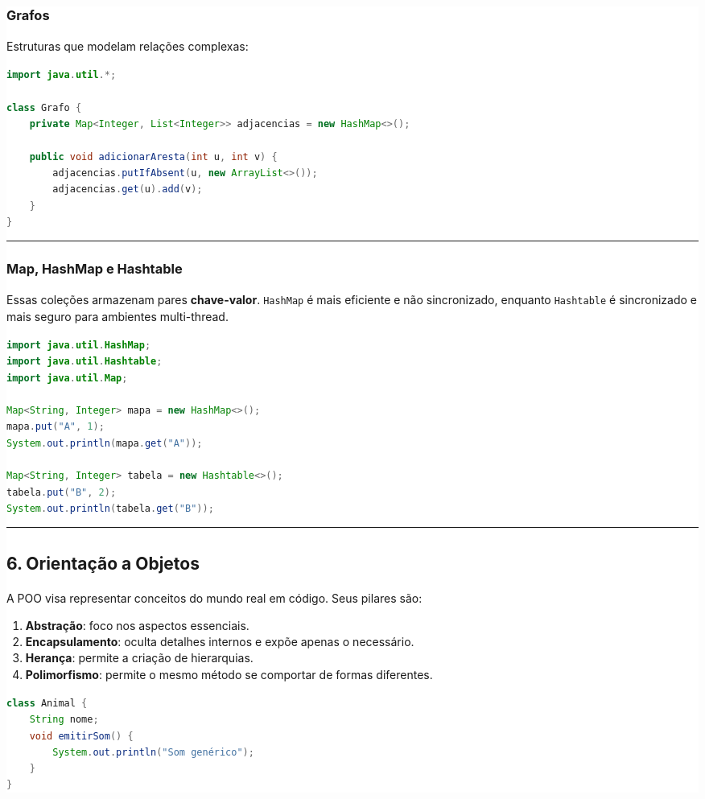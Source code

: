 ### Grafos

Estruturas que modelam relações complexas:

```java
import java.util.*;

class Grafo {
    private Map<Integer, List<Integer>> adjacencias = new HashMap<>();

    public void adicionarAresta(int u, int v) {
        adjacencias.putIfAbsent(u, new ArrayList<>());
        adjacencias.get(u).add(v);
    }
}
```

---

### Map, HashMap e Hashtable

Essas coleções armazenam pares **chave-valor**. `HashMap` é mais eficiente e não sincronizado, enquanto `Hashtable` é sincronizado e mais seguro para ambientes multi-thread.

```java
import java.util.HashMap;
import java.util.Hashtable;
import java.util.Map;

Map<String, Integer> mapa = new HashMap<>();
mapa.put("A", 1);
System.out.println(mapa.get("A"));

Map<String, Integer> tabela = new Hashtable<>();
tabela.put("B", 2);
System.out.println(tabela.get("B"));
```

---

## 6. Orientação a Objetos

A POO visa representar conceitos do mundo real em código. Seus pilares são:

1. **Abstração**: foco nos aspectos essenciais.
2. **Encapsulamento**: oculta detalhes internos e expõe apenas o necessário.
3. **Herança**: permite a criação de hierarquias.
4. **Polimorfismo**: permite o mesmo método se comportar de formas diferentes.

```java
class Animal {
    String nome;
    void emitirSom() {
        System.out.println("Som genérico");
    }
}
```
